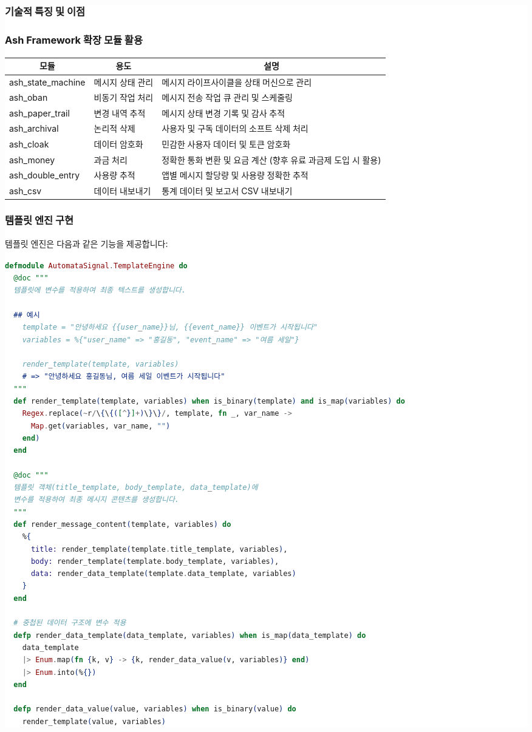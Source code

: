 ### 기술적 특징 및 이점

### Ash Framework 확장 모듈 활용

| 모듈              | 용도             | 설명                                                          |
| ----------------- | ---------------- | ------------------------------------------------------------- |
| ash_state_machine | 메시지 상태 관리 | 메시지 라이프사이클을 상태 머신으로 관리                      |
| ash_oban          | 비동기 작업 처리 | 메시지 전송 작업 큐 관리 및 스케줄링                          |
| ash_paper_trail   | 변경 내역 추적   | 메시지 상태 변경 기록 및 감사 추적                            |
| ash_archival      | 논리적 삭제      | 사용자 및 구독 데이터의 소프트 삭제 처리                      |
| ash_cloak         | 데이터 암호화    | 민감한 사용자 데이터 및 토큰 암호화                           |
| ash_money         | 과금 처리        | 정확한 통화 변환 및 요금 계산 (향후 유료 과금제 도입 시 활용) |
| ash_double_entry  | 사용량 추적      | 앱별 메시지 할당량 및 사용량 정확한 추적                      |
| ash_csv           | 데이터 내보내기  | 통계 데이터 및 보고서 CSV 내보내기                            |

### 템플릿 엔진 구현

템플릿 엔진은 다음과 같은 기능을 제공합니다:

```elixir
defmodule AutomataSignal.TemplateEngine do
  @doc """
  템플릿에 변수를 적용하여 최종 텍스트를 생성합니다.

  ## 예시
    template = "안녕하세요 {{user_name}}님, {{event_name}} 이벤트가 시작됩니다"
    variables = %{"user_name" => "홍길동", "event_name" => "여름 세일"}

    render_template(template, variables)
    # => "안녕하세요 홍길동님, 여름 세일 이벤트가 시작됩니다"
  """
  def render_template(template, variables) when is_binary(template) and is_map(variables) do
    Regex.replace(~r/\{\{([^}]+)\}\}/, template, fn _, var_name ->
      Map.get(variables, var_name, "")
    end)
  end

  @doc """
  템플릿 객체(title_template, body_template, data_template)에
  변수를 적용하여 최종 메시지 콘텐츠를 생성합니다.
  """
  def render_message_content(template, variables) do
    %{
      title: render_template(template.title_template, variables),
      body: render_template(template.body_template, variables),
      data: render_data_template(template.data_template, variables)
    }
  end

  # 중첩된 데이터 구조에 변수 적용
  defp render_data_template(data_template, variables) when is_map(data_template) do
    data_template
    |> Enum.map(fn {k, v} -> {k, render_data_value(v, variables)} end)
    |> Enum.into(%{})
  end

  defp render_data_value(value, variables) when is_binary(value) do
    render_template(value, variables)
```
